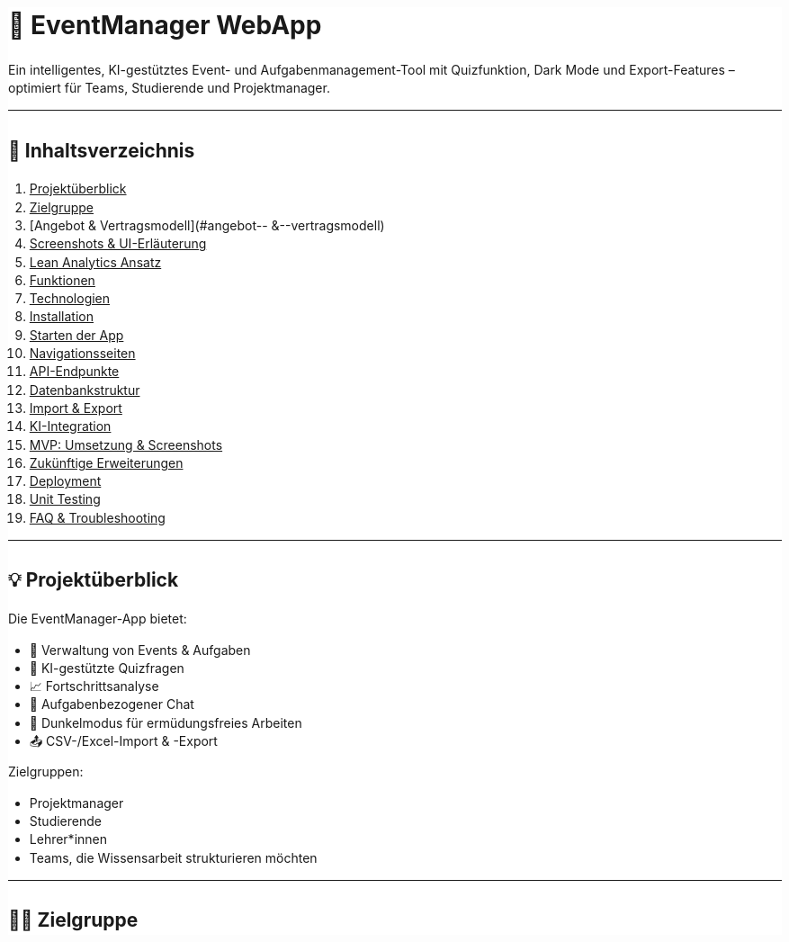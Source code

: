 # 📅 EventManager WebApp

Ein intelligentes, KI-gestütztes Event- und Aufgabenmanagement-Tool mit Quizfunktion, Dark Mode und Export-Features – optimiert für Teams, Studierende und Projektmanager.

---

## 🔎 Inhaltsverzeichnis

1. [Projektüberblick](#projektüberblick)
2. [Zielgruppe](#zielgruppe)
3. [Angebot & Vertragsmodell](#angebot-- &--vertragsmodell)
4. [Screenshots & UI-Erläuterung](#screenshots--ui-erklärung)
5. [Lean Analytics Ansatz](#lean-analytics-ansatz)
6. [Funktionen](#funktionen)
7. [Technologien](#technologien)
8. [Installation](#installation)
9. [Starten der App](#starten-der-app)
10. [Navigationsseiten](#navigationsseiten)
11. [API-Endpunkte](#api-endpunkte)
12. [Datenbankstruktur](#datenbankstruktur)
13. [Import & Export](#import--export)
14. [KI-Integration](#ki-integration)
15. [MVP: Umsetzung & Screenshots](#mvp-umsetzung--screenshots)
16. [Zukünftige Erweiterungen](#zukünftige-erweiterungen)
17. [Deployment](#deployment)
18. [Unit Testing](#-unit-testing--testabdeckung)
19. [FAQ & Troubleshooting](#faq--troubleshooting) 

---

## 💡 Projektüberblick

Die EventManager-App bietet:

- 📅 Verwaltung von Events & Aufgaben
- 🧠 KI-gestützte Quizfragen
- 📈 Fortschrittsanalyse
- 💬 Aufgabenbezogener Chat
- 🌙 Dunkelmodus für ermüdungsfreies Arbeiten
- 📤 CSV-/Excel-Import & -Export

Zielgruppen:
- Projektmanager  
- Studierende  
- Lehrer*innen  
- Teams, die Wissensarbeit strukturieren möchten  

---

## 🧑‍🎓 Zielgruppe
